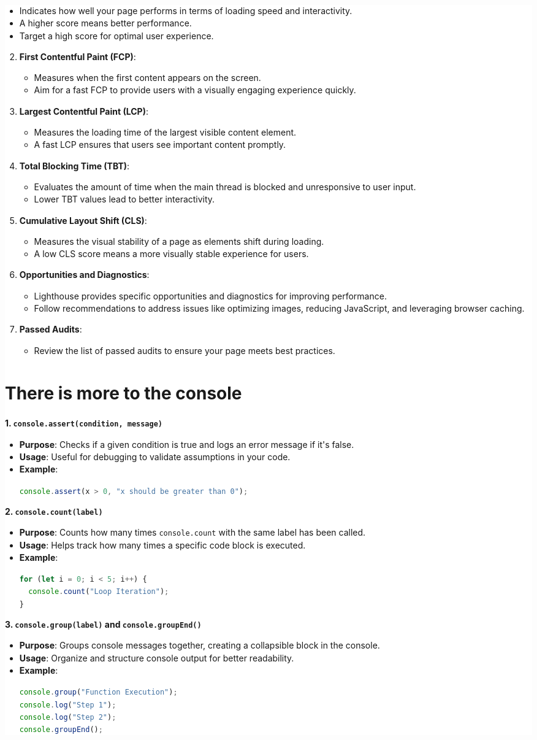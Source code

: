    - Indicates how well your page performs in terms of loading speed and interactivity.
   - A higher score means better performance.
   - Target a high score for optimal user experience.

2. **First Contentful Paint (FCP)**:

   - Measures when the first content appears on the screen.
   - Aim for a fast FCP to provide users with a visually engaging experience quickly.

3. **Largest Contentful Paint (LCP)**:

   - Measures the loading time of the largest visible content element.
   - A fast LCP ensures that users see important content promptly.

4. **Total Blocking Time (TBT)**:

   - Evaluates the amount of time when the main thread is blocked and unresponsive to user input.
   - Lower TBT values lead to better interactivity.

5. **Cumulative Layout Shift (CLS)**:

   - Measures the visual stability of a page as elements shift during loading.
   - A low CLS score means a more visually stable experience for users.

6. **Opportunities and Diagnostics**:

   - Lighthouse provides specific opportunities and diagnostics for improving performance.
   - Follow recommendations to address issues like optimizing images, reducing JavaScript, and leveraging browser caching.

7. **Passed Audits**:
   - Review the list of passed audits to ensure your page meets best practices.

# There is more to the console

**1. `console.assert(condition, message)`**

- **Purpose**: Checks if a given condition is true and logs an error message if it's false.
- **Usage**: Useful for debugging to validate assumptions in your code.
- **Example**:
  ```javascript
  console.assert(x > 0, "x should be greater than 0");
  ```

**2. `console.count(label)`**

- **Purpose**: Counts how many times `console.count` with the same label has been called.
- **Usage**: Helps track how many times a specific code block is executed.
- **Example**:
  ```javascript
  for (let i = 0; i < 5; i++) {
    console.count("Loop Iteration");
  }
  ```

**3. `console.group(label)` and `console.groupEnd()`**

- **Purpose**: Groups console messages together, creating a collapsible block in the console.
- **Usage**: Organize and structure console output for better readability.
- **Example**:
  ```javascript
  console.group("Function Execution");
  console.log("Step 1");
  console.log("Step 2");
  console.groupEnd();
  ```
